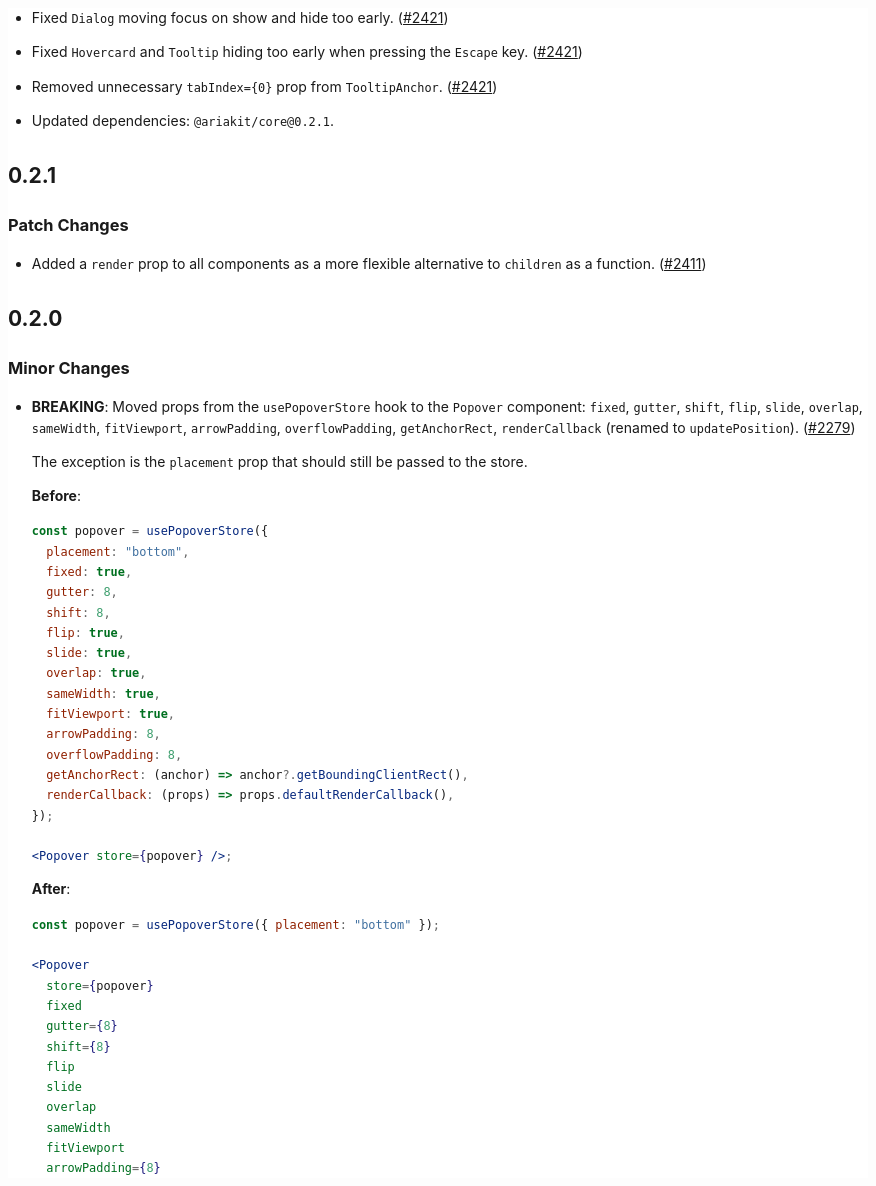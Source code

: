 - Fixed `Dialog` moving focus on show and hide too early. ([#2421](https://github.com/ariakit/ariakit/pull/2421))

- Fixed `Hovercard` and `Tooltip` hiding too early when pressing the `Escape` key. ([#2421](https://github.com/ariakit/ariakit/pull/2421))

- Removed unnecessary `tabIndex={0}` prop from `TooltipAnchor`. ([#2421](https://github.com/ariakit/ariakit/pull/2421))

- Updated dependencies: `@ariakit/core@0.2.1`.

## 0.2.1

### Patch Changes

- Added a `render` prop to all components as a more flexible alternative to `children` as a function. ([#2411](https://github.com/ariakit/ariakit/pull/2411))

## 0.2.0

### Minor Changes

- **BREAKING**: Moved props from the `usePopoverStore` hook to the `Popover` component: `fixed`, `gutter`, `shift`, `flip`, `slide`, `overlap`, `sameWidth`, `fitViewport`, `arrowPadding`, `overflowPadding`, `getAnchorRect`, `renderCallback` (renamed to `updatePosition`). ([#2279](https://github.com/ariakit/ariakit/pull/2279))

  The exception is the `placement` prop that should still be passed to the store.

  **Before**:

  ```jsx
  const popover = usePopoverStore({
    placement: "bottom",
    fixed: true,
    gutter: 8,
    shift: 8,
    flip: true,
    slide: true,
    overlap: true,
    sameWidth: true,
    fitViewport: true,
    arrowPadding: 8,
    overflowPadding: 8,
    getAnchorRect: (anchor) => anchor?.getBoundingClientRect(),
    renderCallback: (props) => props.defaultRenderCallback(),
  });

  <Popover store={popover} />;
  ```

  **After**:

  ```jsx
  const popover = usePopoverStore({ placement: "bottom" });

  <Popover
    store={popover}
    fixed
    gutter={8}
    shift={8}
    flip
    slide
    overlap
    sameWidth
    fitViewport
    arrowPadding={8}
  ```